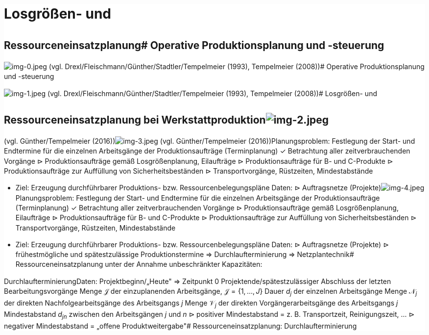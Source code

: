 # Losgrößen- und 

## Ressourceneinsatzplanung# Operative Produktionsplanung und -steuerung 

![img-0.jpeg](img-0.jpeg)
(vgl. Drexl/Fleischmann/Günther/Stadtler/Tempelmeier (1993), Tempelmeier (2008))# Operative Produktionsplanung und -steuerung 

![img-1.jpeg](img-1.jpeg)
(vgl. Drexl/Fleischmann/Günther/Stadtler/Tempelmeier (1993), Tempelmeier (2008))# Losgrößen- und 

## Ressourceneinsatzplanung bei Werkstattproduktion![img-2.jpeg](img-2.jpeg)
(vgl. Günther/Tempelmeier (2016))![img-3.jpeg](img-3.jpeg)
(vgl. Günther/Tempelmeier (2016))Planungsproblem:
Festlegung der Start- und Endtermine für die einzelnen Arbeitsgänge der Produktionsaufträge (Terminplanung)
$\checkmark$ Betrachtung aller zeitverbrauchenden Vorgänge
$\triangleright$ Produktionsaufträge gemäß Losgrößenplanung, Eilaufträge
$\triangleright$ Produktionsaufträge für B- und C-Produkte
$\triangleright$ Produktionsaufträge zur Auffüllung von Sicherheitsbeständen
$\triangleright$ Transportvorgänge, Rüstzeiten, Mindestabstände

- Ziel: Erzeugung durchführbarer Produktions- bzw. Ressourcenbelegungspläne
Daten:
$\triangleright$ Auftragsnetze (Projekte)![img-4.jpeg](img-4.jpeg)Planungsproblem:
Festlegung der Start- und Endtermine für die einzelnen Arbeitsgänge der Produktionsaufträge (Terminplanung)
$\checkmark$ Betrachtung aller zeitverbrauchenden Vorgänge
$\triangleright$ Produktionsaufträge gemäß Losgrößenplanung, Eilaufträge
$\triangleright$ Produktionsaufträge für B- und C-Produkte
$\triangleright$ Produktionsaufträge zur Auffüllung von Sicherheitsbeständen
$\triangleright$ Transportvorgänge, Rüstzeiten, Mindestabstände

- Ziel: Erzeugung durchführbarer Produktions- bzw. Ressourcenbelegungspläne
Daten:
$\triangleright$ Auftragsnetze (Projekte)
$\triangleright$ frühestmögliche und spätestzulässige Produktionstermine
$\Longrightarrow$ Durchlaufterminierung $\Longrightarrow$ Netzplantechnik# Ressourceneinsatzplanung unter der Annahme unbeschränkter Kapazitäten: 

DurchlaufterminierungDaten:
Projektbeginn/„Heute" $\Longrightarrow$ Zeitpunkt 0
Projektende/spätestzulässiger Abschluss der letzten Bearbeitungsvorgänge
Menge $\mathcal{J}$ der einzuplanenden Arbeitsgänge, $\mathcal{J}=\{1, \ldots, J\}$
Dauer $d_{j}$ der einzelnen Arbeitsgänge
Menge $\mathcal{N}_{j}$ der direkten Nachfolgearbeitsgänge des Arbeitsgangs $j$
Menge $\mathcal{V}_{j}$ der direkten Vorgängerarbeitsgänge des Arbeitsgangs $j$
Mindestabstand $d_{j n}$ zwischen den Arbeitsgängen $j$ und $n$
$\triangleright$ positiver Mindestabstand $=$ z. B. Transportzeit, Reinigungszeit, ...
$\triangleright$ negativer Mindestabstand $=$ „offene Produktweitergabe"# Ressourceneinsatzplanung: Durchlaufterminierung 
